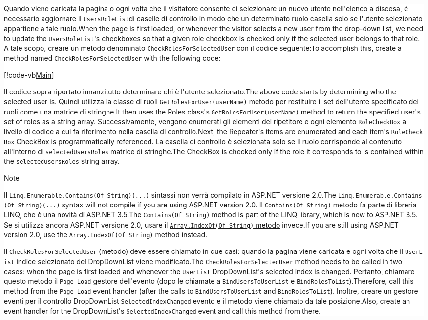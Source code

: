 <span data-ttu-id="69b34-183">Quando viene caricata la pagina o ogni volta che il visitatore consente di selezionare un nuovo utente nell'elenco a discesa, è necessario aggiornare il `UsersRoleList`di caselle di controllo in modo che un determinato ruolo casella solo se l'utente selezionato appartiene a tale ruolo.</span><span class="sxs-lookup"><span data-stu-id="69b34-183">When the page is first loaded, or whenever the visitor selects a new user from the drop-down list, we need to update the `UsersRoleList`'s checkboxes so that a given role checkbox is checked only if the selected user belongs to that role.</span></span> <span data-ttu-id="69b34-184">A tale scopo, creare un metodo denominato `CheckRolesForSelectedUser` con il codice seguente:</span><span class="sxs-lookup"><span data-stu-id="69b34-184">To accomplish this, create a method named `CheckRolesForSelectedUser` with the following code:</span></span>

[!code-vb[Main](assigning-roles-to-users-vb/samples/sample7.vb)]

<span data-ttu-id="69b34-185">Il codice sopra riportato innanzitutto determinare chi è l'utente selezionato.</span><span class="sxs-lookup"><span data-stu-id="69b34-185">The above code starts by determining who the selected user is.</span></span> <span data-ttu-id="69b34-186">Quindi utilizza la classe di ruoli [ `GetRolesForUser(userName)` metodo](https://msdn.microsoft.com/library/system.web.security.roles.getrolesforuser.aspx) per restituire il set dell'utente specificato dei ruoli come una matrice di stringhe.</span><span class="sxs-lookup"><span data-stu-id="69b34-186">It then uses the Roles class's [`GetRolesForUser(userName)` method](https://msdn.microsoft.com/library/system.web.security.roles.getrolesforuser.aspx) to return the specified user's set of roles as a string array.</span></span> <span data-ttu-id="69b34-187">Successivamente, vengono enumerati gli elementi del ripetitore e ogni elemento `RoleCheckBox` a livello di codice a cui fa riferimento nella casella di controllo.</span><span class="sxs-lookup"><span data-stu-id="69b34-187">Next, the Repeater's items are enumerated and each item's `RoleCheckBox` CheckBox is programmatically referenced.</span></span> <span data-ttu-id="69b34-188">La casella di controllo è selezionata solo se il ruolo corrisponde al contenuto all'interno di `selectedUsersRoles` matrice di stringhe.</span><span class="sxs-lookup"><span data-stu-id="69b34-188">The CheckBox is checked only if the role it corresponds to is contained within the `selectedUsersRoles` string array.</span></span>

> [!NOTE]
> <span data-ttu-id="69b34-189">Il `Linq.Enumerable.Contains(Of String)(...)` sintassi non verrà compilato in ASP.NET versione 2.0.</span><span class="sxs-lookup"><span data-stu-id="69b34-189">The `Linq.Enumerable.Contains(Of String)(...)` syntax will not compile if you are using ASP.NET version 2.0.</span></span> <span data-ttu-id="69b34-190">Il `Contains(Of String)` metodo fa parte di [libreria LINQ](http://en.wikipedia.org/wiki/Language_Integrated_Query), che è una novità di ASP.NET 3.5.</span><span class="sxs-lookup"><span data-stu-id="69b34-190">The `Contains(Of String)` method is part of the [LINQ library](http://en.wikipedia.org/wiki/Language_Integrated_Query), which is new to ASP.NET 3.5.</span></span> <span data-ttu-id="69b34-191">Se si utilizza ancora ASP.NET versione 2.0, usare il [ `Array.IndexOf(Of String)` metodo](https://msdn.microsoft.com/library/eha9t187.aspx) invece.</span><span class="sxs-lookup"><span data-stu-id="69b34-191">If you are still using ASP.NET version 2.0, use the [`Array.IndexOf(Of String)` method](https://msdn.microsoft.com/library/eha9t187.aspx) instead.</span></span>


<span data-ttu-id="69b34-192">Il `CheckRolesForSelectedUser` (metodo) deve essere chiamato in due casi: quando la pagina viene caricata e ogni volta che il `UserList` indice selezionato del DropDownList viene modificato.</span><span class="sxs-lookup"><span data-stu-id="69b34-192">The `CheckRolesForSelectedUser` method needs to be called in two cases: when the page is first loaded and whenever the `UserList` DropDownList's selected index is changed.</span></span> <span data-ttu-id="69b34-193">Pertanto, chiamare questo metodo il `Page_Load` gestore dell'evento (dopo le chiamate a `BindUsersToUserList` e `BindRolesToList`).</span><span class="sxs-lookup"><span data-stu-id="69b34-193">Therefore, call this method from the `Page_Load` event handler (after the calls to `BindUsersToUserList` and `BindRolesToList`).</span></span> <span data-ttu-id="69b34-194">Inoltre, creare un gestore eventi per il controllo DropDownList `SelectedIndexChanged` evento e il metodo viene chiamato da tale posizione.</span><span class="sxs-lookup"><span data-stu-id="69b34-194">Also, create an event handler for the DropDownList's `SelectedIndexChanged` event and call this method from there.</span></span>
